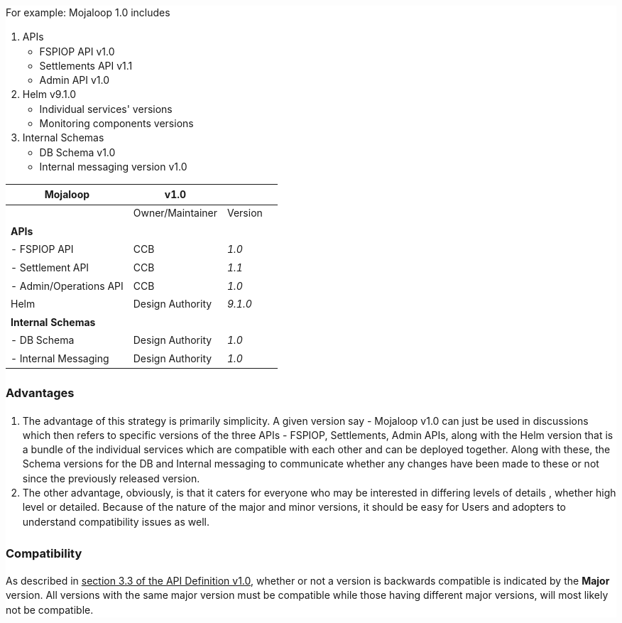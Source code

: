 

For example: Mojaloop 1.0 includes
1. APIs
    * FSPIOP API v1.0
    * Settlements API v1.1
    * Admin API v1.0
2. Helm v9.1.0
    * Individual services' versions
    * Monitoring components versions
3. Internal Schemas
    * DB Schema v1.0
    * Internal messaging version v1.0

| **Mojaloop** | v1.0 | | |
|---|---|---|---
|   | Owner/Maintainer | Version |
| **APIs** | | | |
| - FSPIOP API | CCB | *1.0* |
| - Settlement API | CCB | *1.1* |
| - Admin/Operations API | CCB | *1.0* |
| Helm | Design Authority  | *9.1.0* |
| **Internal Schemas** | | | |
| - DB Schema | Design Authority | *1.0* |
| - Internal Messaging | Design Authority  | *1.0* |

### Advantages

1. The advantage of this strategy is primarily simplicity. A given version say - Mojaloop v1.0 can just be used in
 discussions which then refers to specific versions of the three APIs - FSPIOP, Settlements, Admin APIs, along with the Helm version that is a bundle of the individual services which are compatible with each other and can be deployed together. 
Along with these, the Schema versions for the DB and Internal messaging to communicate whether any changes have been made to these or not since the previously released version.
2. The other advantage, obviously, is that it caters for everyone who may be interested in differing levels of details
, whether high level or detailed. Because of the nature of the major and minor versions, it should be easy for Users and adopters to understand compatibility issues as well.

### Compatibility
As described in [section 3.3 of the API Definition v1.0](https://github.com/mojaloop/mojaloop-specification/blob/master/documents/API%20Definition%20v1.0.md#33-api-versioning), whether or not a version is backwards compatible is
 indicated by the **Major** version. All versions with the same major version must be compatible while those having different major versions, will most likely not be compatible.
